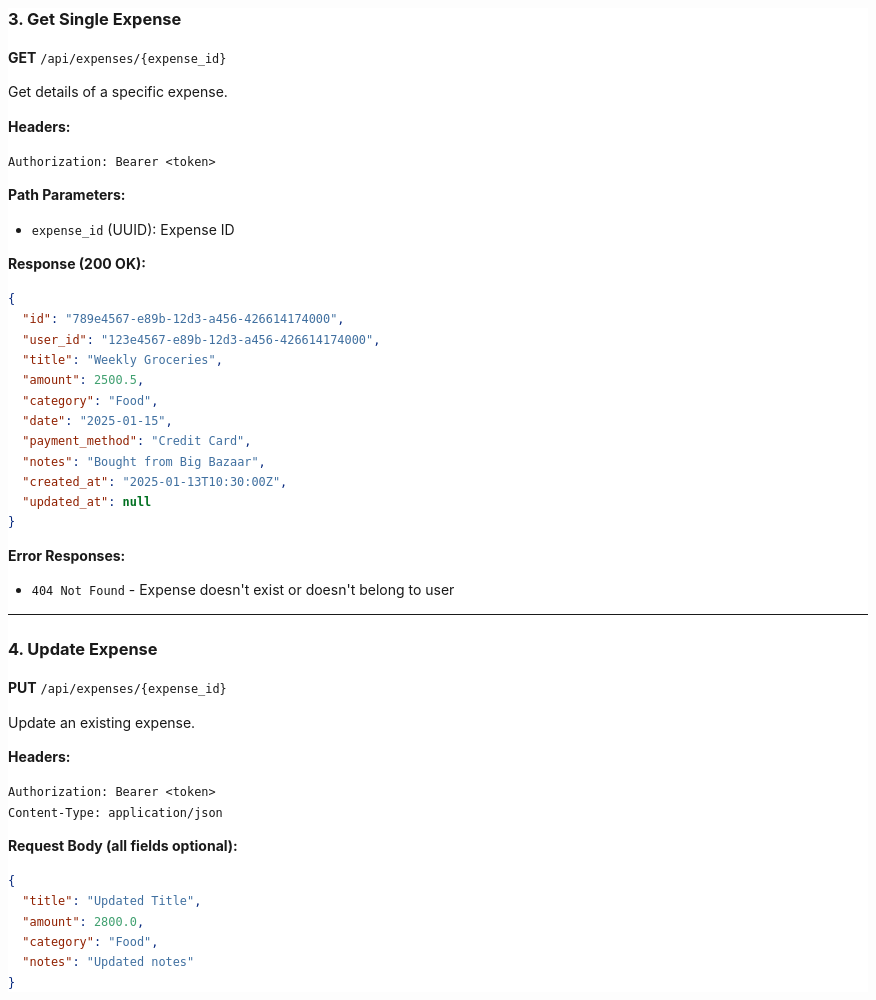 ### 3. Get Single Expense

**GET** `/api/expenses/{expense_id}`

Get details of a specific expense.

**Headers:**

```
Authorization: Bearer <token>
```

**Path Parameters:**

- `expense_id` (UUID): Expense ID

**Response (200 OK):**

```json
{
  "id": "789e4567-e89b-12d3-a456-426614174000",
  "user_id": "123e4567-e89b-12d3-a456-426614174000",
  "title": "Weekly Groceries",
  "amount": 2500.5,
  "category": "Food",
  "date": "2025-01-15",
  "payment_method": "Credit Card",
  "notes": "Bought from Big Bazaar",
  "created_at": "2025-01-13T10:30:00Z",
  "updated_at": null
}
```

**Error Responses:**

- `404 Not Found` - Expense doesn't exist or doesn't belong to user

---

### 4. Update Expense

**PUT** `/api/expenses/{expense_id}`

Update an existing expense.

**Headers:**

```
Authorization: Bearer <token>
Content-Type: application/json
```

**Request Body (all fields optional):**

```json
{
  "title": "Updated Title",
  "amount": 2800.0,
  "category": "Food",
  "notes": "Updated notes"
}
```
